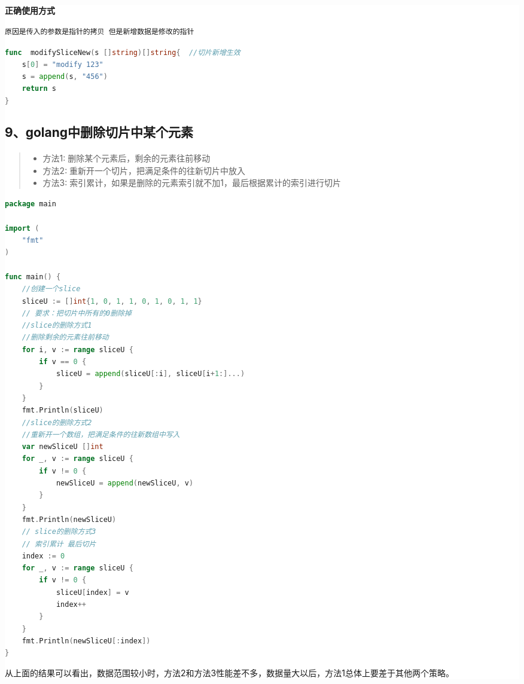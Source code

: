 **正确使用方式**

`原因是传入的参数是指针的拷贝 但是新增数据是修改的指针`


```go
func  modifySliceNew(s []string)[]string{  //切片新增生效
    s[0] = "modify 123"
	s = append(s, "456")
	return s
}
```

## 9、golang中删除切片中某个元素

> *   方法1:  删除某个元素后，剩余的元素往前移动
> *   方法2: 重新开一个切片，把满足条件的往新切片中放入
> *   方法3: 索引累计，如果是删除的元素索引就不加1，最后根据累计的索引进行切片


```go
package main

import (
	"fmt"
)

func main() {
	//创建一个slice
	sliceU := []int{1, 0, 1, 1, 0, 1, 0, 1, 1}
	// 要求：把切片中所有的0删除掉
	//slice的删除方式1
	//删除剩余的元素往前移动
	for i, v := range sliceU {
		if v == 0 {
			sliceU = append(sliceU[:i], sliceU[i+1:]...)
		}
	}
	fmt.Println(sliceU)
	//slice的删除方式2
	//重新开一个数组，把满足条件的往新数组中写入
	var newSliceU []int
	for _, v := range sliceU {
		if v != 0 {
			newSliceU = append(newSliceU, v)
		}
	}
	fmt.Println(newSliceU)
	// slice的删除方式3
	// 索引累计 最后切片
	index := 0
	for _, v := range sliceU {
		if v != 0 {
			sliceU[index] = v
			index++
		}
	}
	fmt.Println(newSliceU[:index])
}

```
从上面的结果可以看出，数据范围较小时，方法2和方法3性能差不多，数据量大以后，方法1总体上要差于其他两个策略。
